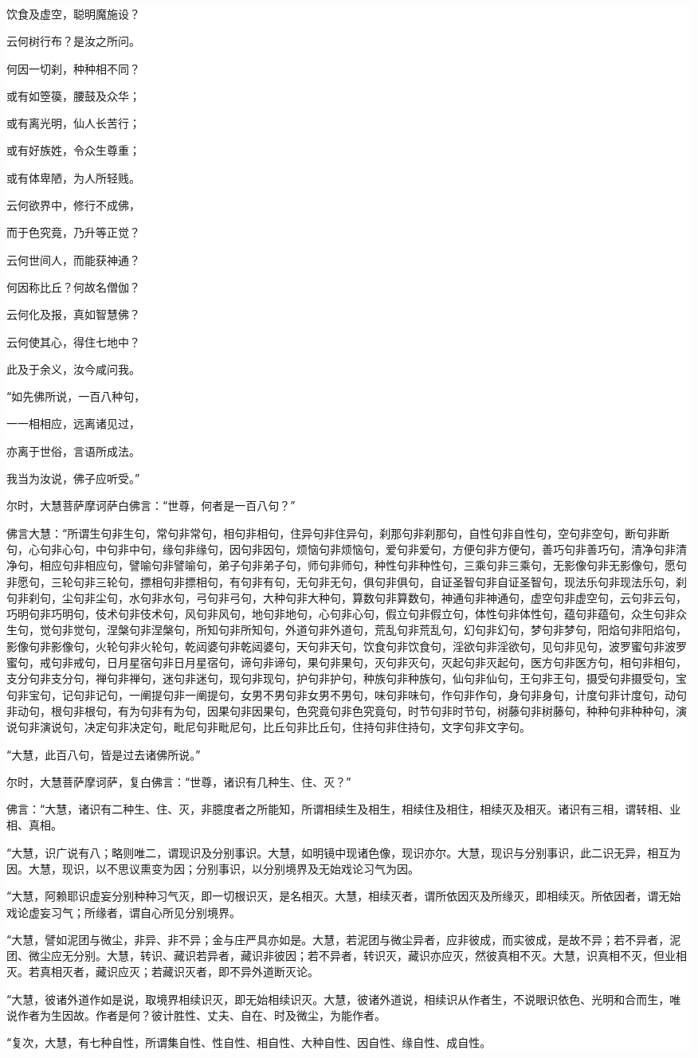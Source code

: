 饮食及虚空，聪明魔施设？  

云何树行布？是汝之所问。  

何因一切刹，种种相不同？  

或有如箜篌，腰鼓及众华；  

或有离光明，仙人长苦行；  

或有好族姓，令众生尊重；  

或有体卑陋，为人所轻贱。  

云何欲界中，修行不成佛，  

而于色究竟，乃升等正觉？  

云何世间人，而能获神通？  

何因称比丘？何故名僧伽？  

云何化及报，真如智慧佛？  

云何使其心，得住七地中？  

此及于余义，汝今咸问我。  

“如先佛所说，一百八种句，  

一一相相应，远离诸见过，  

亦离于世俗，言语所成法。  

我当为汝说，佛子应听受。”  

尔时，大慧菩萨摩诃萨白佛言：“世尊，何者是一百八句？”  

佛言大慧：“所谓生句非生句，常句非常句，相句非相句，住异句非住异句，刹那句非刹那句，自性句非自性句，空句非空句，断句非断句，心句非心句，中句非中句，缘句非缘句，因句非因句，烦恼句非烦恼句，爱句非爱句，方便句非方便句，善巧句非善巧句，清净句非清净句，相应句非相应句，譬喻句非譬喻句，弟子句非弟子句，师句非师句，种性句非种性句，三乘句非三乘句，无影像句非无影像句，愿句非愿句，三轮句非三轮句，摽相句非摽相句，有句非有句，无句非无句，俱句非俱句，自证圣智句非自证圣智句，现法乐句非现法乐句，刹句非刹句，尘句非尘句，水句非水句，弓句非弓句，大种句非大种句，算数句非算数句，神通句非神通句，虚空句非虚空句，云句非云句，巧明句非巧明句，伎术句非伎术句，风句非风句，地句非地句，心句非心句，假立句非假立句，体性句非体性句，蕴句非蕴句，众生句非众生句，觉句非觉句，涅槃句非涅槃句，所知句非所知句，外道句非外道句，荒乱句非荒乱句，幻句非幻句，梦句非梦句，阳焰句非阳焰句，影像句非影像句，火轮句非火轮句，乾闼婆句非乾闼婆句，天句非天句，饮食句非饮食句，淫欲句非淫欲句，见句非见句，波罗蜜句非波罗蜜句，戒句非戒句，日月星宿句非日月星宿句，谛句非谛句，果句非果句，灭句非灭句，灭起句非灭起句，医方句非医方句，相句非相句，支分句非支分句，禅句非禅句，迷句非迷句，现句非现句，护句非护句，种族句非种族句，仙句非仙句，王句非王句，摄受句非摄受句，宝句非宝句，记句非记句，一阐提句非一阐提句，女男不男句非女男不男句，味句非味句，作句非作句，身句非身句，计度句非计度句，动句非动句，根句非根句，有为句非有为句，因果句非因果句，色究竟句非色究竟句，时节句非时节句，树藤句非树藤句，种种句非种种句，演说句非演说句，决定句非决定句，毗尼句非毗尼句，比丘句非比丘句，住持句非住持句，文字句非文字句。  

“大慧，此百八句，皆是过去诸佛所说。”  

尔时，大慧菩萨摩诃萨，复白佛言：“世尊，诸识有几种生、住、灭？”  

佛言：“大慧，诸识有二种生、住、灭，非臆度者之所能知，所谓相续生及相生，相续住及相住，相续灭及相灭。诸识有三相，谓转相、业相、真相。  

“大慧，识广说有八；略则唯二，谓现识及分别事识。大慧，如明镜中现诸色像，现识亦尔。大慧，现识与分别事识，此二识无异，相互为因。大慧，现识，以不思议熏变为因；分别事识，以分别境界及无始戏论习气为因。  

“大慧，阿赖耶识虚妄分别种种习气灭，即一切根识灭，是名相灭。大慧，相续灭者，谓所依因灭及所缘灭，即相续灭。所依因者，谓无始戏论虚妄习气；所缘者，谓自心所见分别境界。  

“大慧，譬如泥团与微尘，非异、非不异；金与庄严具亦如是。大慧，若泥团与微尘异者，应非彼成，而实彼成，是故不异；若不异者，泥团、微尘应无分别。大慧，转识、藏识若异者，藏识非彼因；若不异者，转识灭，藏识亦应灭，然彼真相不灭。大慧，识真相不灭，但业相灭。若真相灭者，藏识应灭；若藏识灭者，即不异外道断灭论。  

“大慧，彼诸外道作如是说，取境界相续识灭，即无始相续识灭。大慧，彼诸外道说，相续识从作者生，不说眼识依色、光明和合而生，唯说作者为生因故。作者是何？彼计胜性、丈夫、自在、时及微尘，为能作者。  

“复次，大慧，有七种自性，所谓集自性、性自性、相自性、大种自性、因自性、缘自性、成自性。  
